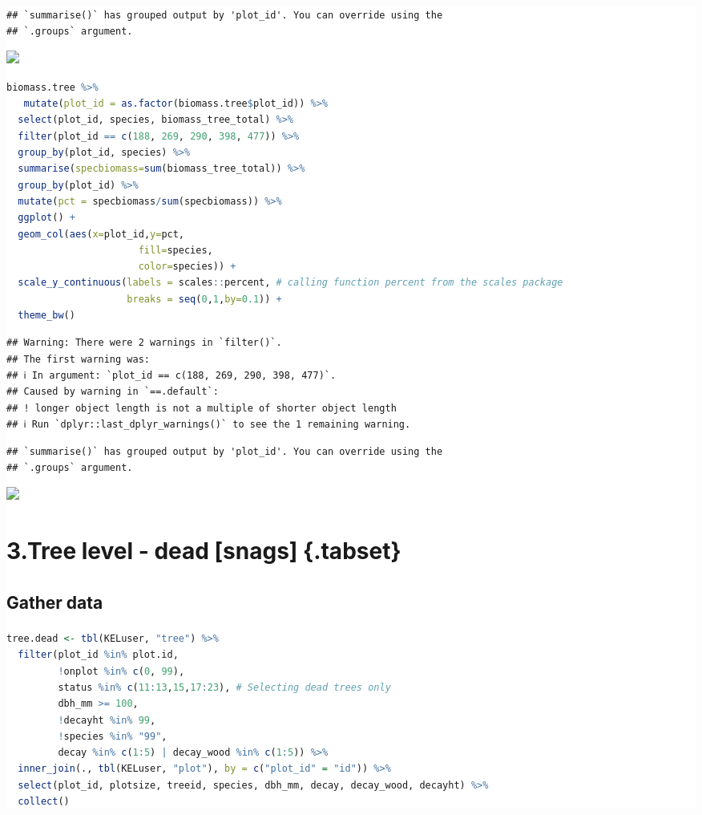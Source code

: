 ```
## `summarise()` has grouped output by 'plot_id'. You can override using the
## `.groups` argument.
```

![](BiomassTutorial_files/figure-html/unnamed-chunk-13-1.png)


```r
biomass.tree %>% 
   mutate(plot_id = as.factor(biomass.tree$plot_id)) %>%
  select(plot_id, species, biomass_tree_total) %>%
  filter(plot_id == c(188, 269, 290, 398, 477)) %>%
  group_by(plot_id, species) %>%
  summarise(specbiomass=sum(biomass_tree_total)) %>%
  group_by(plot_id) %>%
  mutate(pct = specbiomass/sum(specbiomass)) %>%
  ggplot() + 
  geom_col(aes(x=plot_id,y=pct,
                       fill=species,
                       color=species)) + 
  scale_y_continuous(labels = scales::percent, # calling function percent from the scales package
                     breaks = seq(0,1,by=0.1)) +
  theme_bw()
```

```
## Warning: There were 2 warnings in `filter()`.
## The first warning was:
## ℹ In argument: `plot_id == c(188, 269, 290, 398, 477)`.
## Caused by warning in `==.default`:
## ! longer object length is not a multiple of shorter object length
## ℹ Run `dplyr::last_dplyr_warnings()` to see the 1 remaining warning.
```

```
## `summarise()` has grouped output by 'plot_id'. You can override using the
## `.groups` argument.
```

![](BiomassTutorial_files/figure-html/unnamed-chunk-14-1.png)


# 3.Tree level - dead [snags] {.tabset}

## Gather data


```r
tree.dead <- tbl(KELuser, "tree") %>%
  filter(plot_id %in% plot.id,
         !onplot %in% c(0, 99),
         status %in% c(11:13,15,17:23), # Selecting dead trees only
         dbh_mm >= 100,
         !decayht %in% 99,
         !species %in% "99",
         decay %in% c(1:5) | decay_wood %in% c(1:5)) %>%
  inner_join(., tbl(KELuser, "plot"), by = c("plot_id" = "id")) %>%
  select(plot_id, plotsize, treeid, species, dbh_mm, decay, decay_wood, decayht) %>%
  collect()
```
